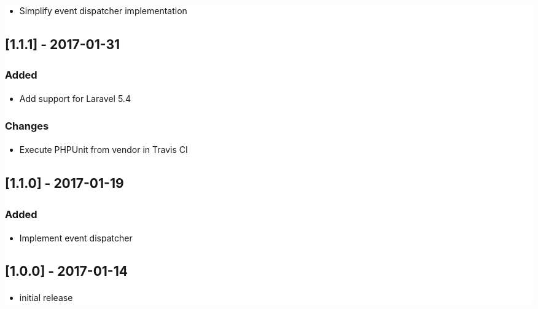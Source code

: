 -   Simplify event dispatcher implementation

## [1.1.1] - 2017-01-31

### Added

-   Add support for Laravel 5.4

### Changes

-   Execute PHPUnit from vendor in Travis CI

## [1.1.0] - 2017-01-19

### Added

-   Implement event dispatcher

## [1.0.0] - 2017-01-14

-   initial release
